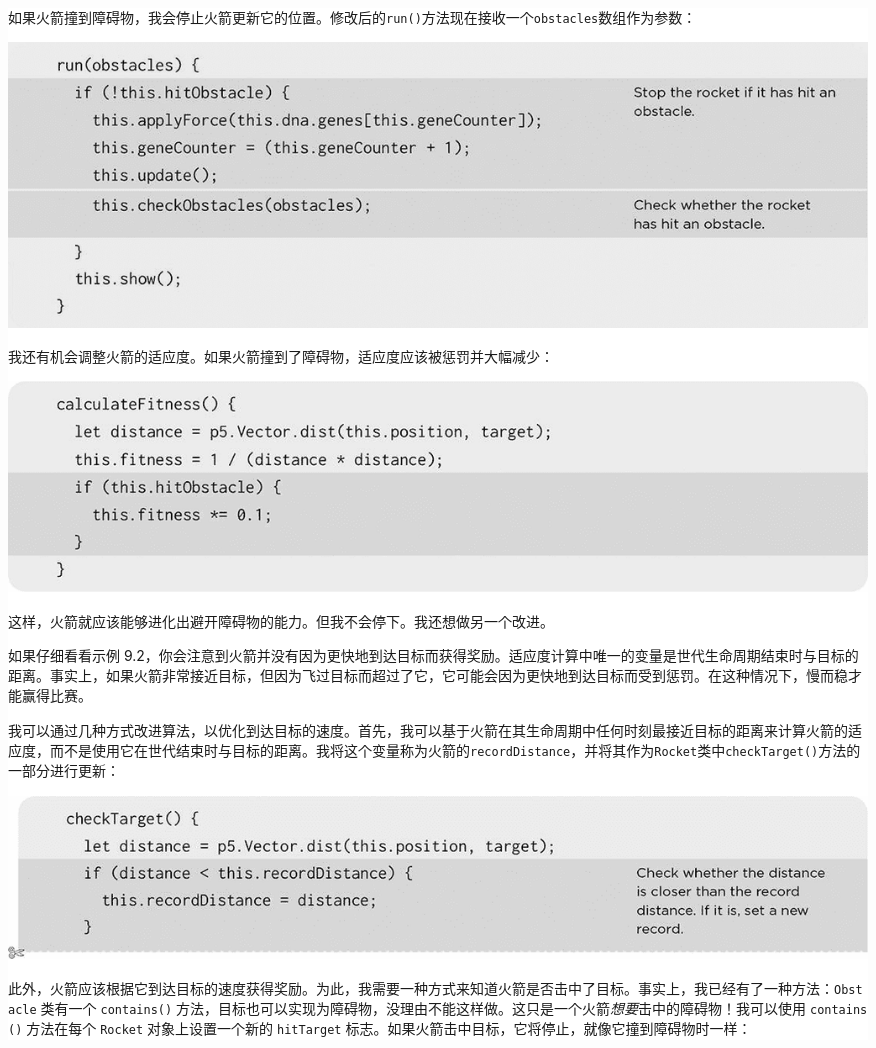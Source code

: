 如果火箭撞到障碍物，我会停止火箭更新它的位置。修改后的`run()`方法现在接收一个`obstacles`数组作为参数：

![图片](img/pg519_Image_793.jpg)

我还有机会调整火箭的适应度。如果火箭撞到了障碍物，适应度应该被惩罚并大幅减少：

![图片](img/pg520_Image_795.jpg)

这样，火箭就应该能够进化出避开障碍物的能力。但我不会停下。我还想做另一个改进。

如果仔细看看示例 9.2，你会注意到火箭并没有因为更快地到达目标而获得奖励。适应度计算中唯一的变量是世代生命周期结束时与目标的距离。事实上，如果火箭非常接近目标，但因为飞过目标而超过了它，它可能会因为更快地到达目标而受到惩罚。在这种情况下，慢而稳才能赢得比赛。

我可以通过几种方式改进算法，以优化到达目标的速度。首先，我可以基于火箭在其生命周期中任何时刻最接近目标的距离来计算火箭的适应度，而不是使用它在世代结束时与目标的距离。我将这个变量称为火箭的`recordDistance`，并将其作为`Rocket`类中`checkTarget()`方法的一部分进行更新：

![图片](img/pg520_Image_796.jpg)

此外，火箭应该根据它到达目标的速度获得奖励。为此，我需要一种方式来知道火箭是否击中了目标。事实上，我已经有了一种方法：`Obstacle` 类有一个 `contains()` 方法，目标也可以实现为障碍物，没理由不能这样做。这只是一个火箭*想要*击中的障碍物！我可以使用 `contains()` 方法在每个 `Rocket` 对象上设置一个新的 `hitTarget` 标志。如果火箭击中目标，它将停止，就像它撞到障碍物时一样：
